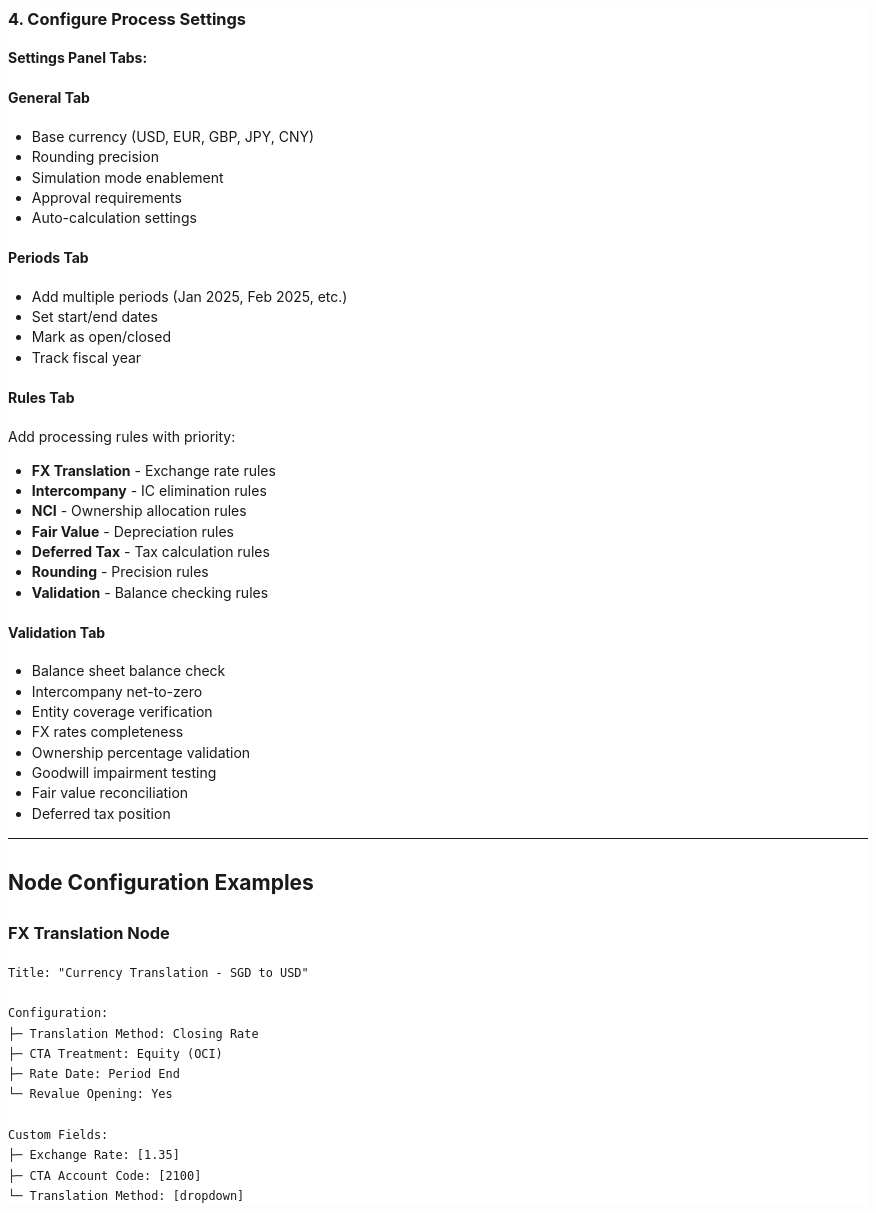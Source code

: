 ### 4. Configure Process Settings

**Settings Panel Tabs:**

#### General Tab
- Base currency (USD, EUR, GBP, JPY, CNY)
- Rounding precision
- Simulation mode enablement
- Approval requirements
- Auto-calculation settings

#### Periods Tab
- Add multiple periods (Jan 2025, Feb 2025, etc.)
- Set start/end dates
- Mark as open/closed
- Track fiscal year

#### Rules Tab
Add processing rules with priority:
- **FX Translation** - Exchange rate rules
- **Intercompany** - IC elimination rules  
- **NCI** - Ownership allocation rules
- **Fair Value** - Depreciation rules
- **Deferred Tax** - Tax calculation rules
- **Rounding** - Precision rules
- **Validation** - Balance checking rules

#### Validation Tab
- Balance sheet balance check
- Intercompany net-to-zero
- Entity coverage verification
- FX rates completeness
- Ownership percentage validation
- Goodwill impairment testing
- Fair value reconciliation
- Deferred tax position

---

## Node Configuration Examples

### FX Translation Node

```
Title: "Currency Translation - SGD to USD"

Configuration:
├─ Translation Method: Closing Rate
├─ CTA Treatment: Equity (OCI)
├─ Rate Date: Period End
└─ Revalue Opening: Yes

Custom Fields:
├─ Exchange Rate: [1.35]
├─ CTA Account Code: [2100]
└─ Translation Method: [dropdown]
```
